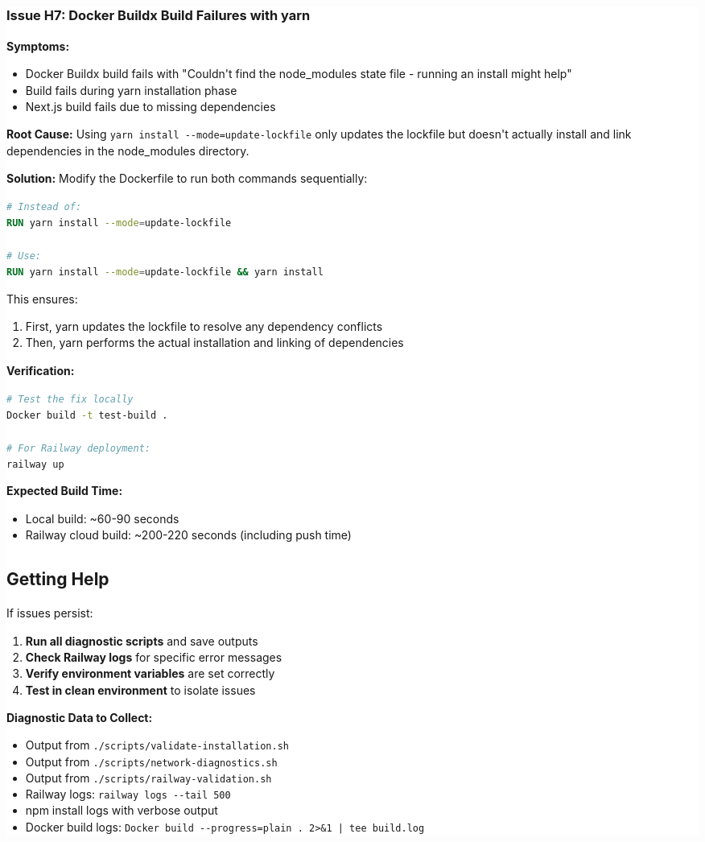 ### Issue H7: Docker Buildx Build Failures with yarn

**Symptoms:**
- Docker Buildx build fails with "Couldn't find the node_modules state file - running an install might help"
- Build fails during yarn installation phase
- Next.js build fails due to missing dependencies

**Root Cause:**
Using `yarn install --mode=update-lockfile` only updates the lockfile but doesn't actually install and link dependencies in the node_modules directory.

**Solution:**
Modify the Dockerfile to run both commands sequentially:

```dockerfile
# Instead of:
RUN yarn install --mode=update-lockfile

# Use:
RUN yarn install --mode=update-lockfile && yarn install
```

This ensures:
1. First, yarn updates the lockfile to resolve any dependency conflicts
2. Then, yarn performs the actual installation and linking of dependencies

**Verification:**

```bash
# Test the fix locally
Docker build -t test-build .

# For Railway deployment:
railway up
```

**Expected Build Time:**
- Local build: ~60-90 seconds
- Railway cloud build: ~200-220 seconds (including push time)

## Getting Help

If issues persist:

1. **Run all diagnostic scripts** and save outputs
2. **Check Railway logs** for specific error messages
3. **Verify environment variables** are set correctly
4. **Test in clean environment** to isolate issues

**Diagnostic Data to Collect:**
- Output from `./scripts/validate-installation.sh`
- Output from `./scripts/network-diagnostics.sh`
- Output from `./scripts/railway-validation.sh`
- Railway logs: `railway logs --tail 500`
- npm install logs with verbose output
- Docker build logs: `Docker build --progress=plain . 2>&1 | tee build.log`
